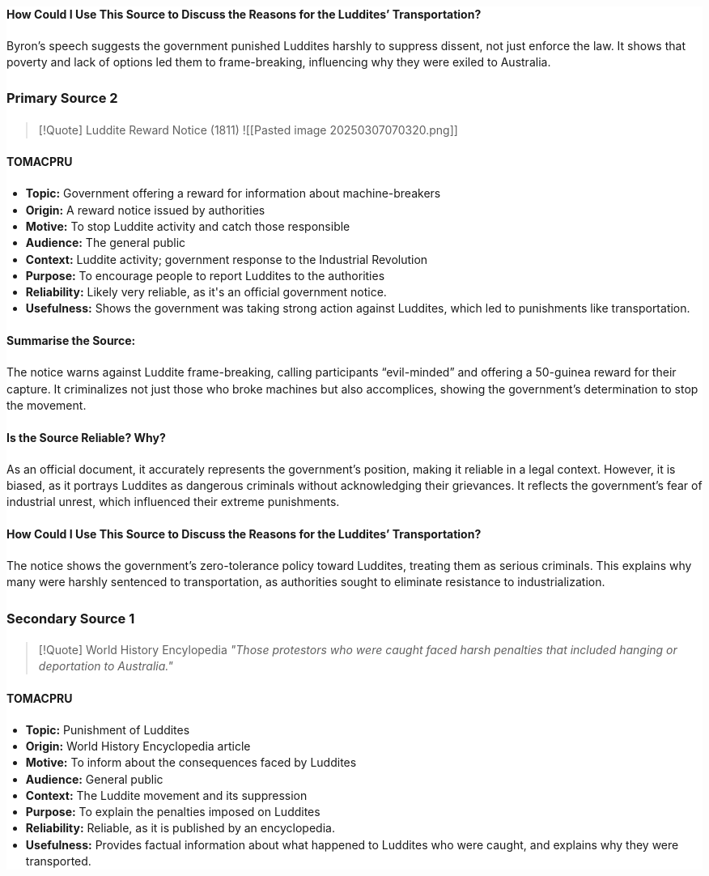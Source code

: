 #### How Could I Use This Source to Discuss the Reasons for the Luddites’ Transportation?

Byron’s speech suggests the government punished Luddites harshly to suppress dissent, not just enforce the law. It shows that poverty and lack of options led them to frame-breaking, influencing why they were exiled to Australia.

### Primary Source 2

> [!Quote] Luddite Reward Notice (1811)
> ![[Pasted image 20250307070320.png]]

#### TOMACPRU

- **Topic:** Government offering a reward for information about machine-breakers
- **Origin:** A reward notice issued by authorities
- **Motive:** To stop Luddite activity and catch those responsible
- **Audience:** The general public
- **Context:** Luddite activity; government response to the Industrial Revolution
- **Purpose:** To encourage people to report Luddites to the authorities
- **Reliability:** Likely very reliable, as it's an official government notice.
- **Usefulness:** Shows the government was taking strong action against Luddites, which led to punishments like transportation.

#### Summarise the Source:

The notice warns against Luddite frame-breaking, calling participants “evil-minded” and offering a 50-guinea reward for their capture. It criminalizes not just those who broke machines but also accomplices, showing the government’s determination to stop the movement.

#### Is the Source Reliable? Why?

As an official document, it accurately represents the government’s position, making it reliable in a legal context. However, it is biased, as it portrays Luddites as dangerous criminals without acknowledging their grievances. It reflects the government’s fear of industrial unrest, which influenced their extreme punishments.

#### How Could I Use This Source to Discuss the Reasons for the Luddites’ Transportation?

The notice shows the government’s zero-tolerance policy toward Luddites, treating them as serious criminals. This explains why many were harshly sentenced to transportation, as authorities sought to eliminate resistance to industrialization.

### Secondary Source 1

> [!Quote] World History Encylopedia
> *"Those protestors who were caught faced harsh penalties that included hanging or deportation to Australia."*

#### TOMACPRU

- **Topic:** Punishment of Luddites
- **Origin:** World History Encyclopedia article
- **Motive:** To inform about the consequences faced by Luddites
- **Audience:** General public
- **Context:** The Luddite movement and its suppression
- **Purpose:** To explain the penalties imposed on Luddites
- **Reliability:** Reliable, as it is published by an encyclopedia.
- **Usefulness:** Provides factual information about what happened to Luddites who were caught, and explains why they were transported.
